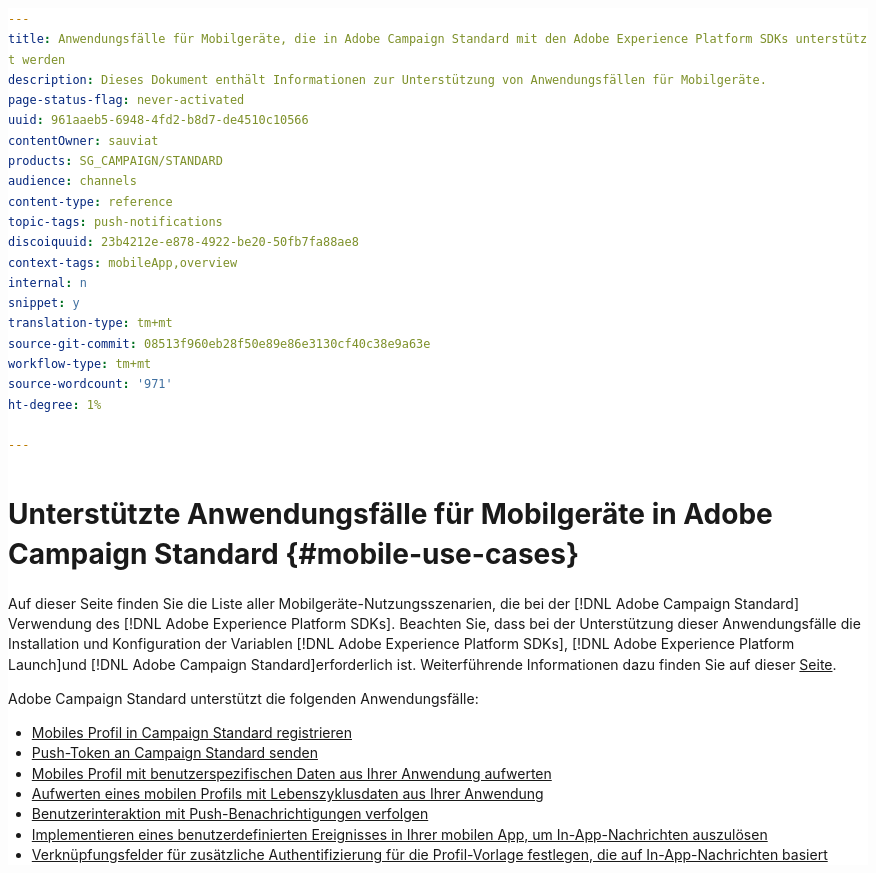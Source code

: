 ```yaml
---
title: Anwendungsfälle für Mobilgeräte, die in Adobe Campaign Standard mit den Adobe Experience Platform SDKs unterstützt werden
description: Dieses Dokument enthält Informationen zur Unterstützung von Anwendungsfällen für Mobilgeräte.
page-status-flag: never-activated
uuid: 961aaeb5-6948-4fd2-b8d7-de4510c10566
contentOwner: sauviat
products: SG_CAMPAIGN/STANDARD
audience: channels
content-type: reference
topic-tags: push-notifications
discoiquuid: 23b4212e-e878-4922-be20-50fb7fa88ae8
context-tags: mobileApp,overview
internal: n
snippet: y
translation-type: tm+mt
source-git-commit: 08513f960eb28f50e89e86e3130cf40c38e9a63e
workflow-type: tm+mt
source-wordcount: '971'
ht-degree: 1%

---
```



# Unterstützte Anwendungsfälle für Mobilgeräte in Adobe Campaign Standard {#mobile-use-cases}

Auf dieser Seite finden Sie die Liste aller Mobilgeräte-Nutzungsszenarien, die bei der [!DNL Adobe Campaign Standard] Verwendung des [!DNL Adobe Experience Platform SDKs]. Beachten Sie, dass bei der Unterstützung dieser Anwendungsfälle die Installation und Konfiguration der Variablen [!DNL Adobe Experience Platform SDKs], [!DNL Adobe Experience Platform Launch]und [!DNL Adobe Campaign Standard]erforderlich ist. Weiterführende Informationen dazu finden Sie auf dieser [Seite](../../administration/using/configuring-a-mobile-application.md).

Adobe Campaign Standard unterstützt die folgenden Anwendungsfälle:

* [Mobiles Profil in Campaign Standard registrieren](../../administration/using/supported-mobile-use-cases.md#register-mobile-profile)
* [Push-Token an Campaign Standard senden](../../administration/using/supported-mobile-use-cases.md#send-push-token)
* [Mobiles Profil mit benutzerspezifischen Daten aus Ihrer Anwendung aufwerten](../../administration/using/supported-mobile-use-cases.md#enrich-mobile-profile-custom)
* [Aufwerten eines mobilen Profils mit Lebenszyklusdaten aus Ihrer Anwendung](../../administration/using/supported-mobile-use-cases.md#enrich-mobile-profile-lifecycle)
* [Benutzerinteraktion mit Push-Benachrichtigungen verfolgen](../../administration/using/supported-mobile-use-cases.md#track-user-push)
* [Implementieren eines benutzerdefinierten Ereignisses in Ihrer mobilen App, um In-App-Nachrichten auszulösen](../../administration/using/supported-mobile-use-cases.md#custom-event-inapp)
* [Verknüpfungsfelder für zusätzliche Authentifizierung für die Profil-Vorlage festlegen, die auf In-App-Nachrichten basiert](../../administration/using/supported-mobile-use-cases.md#linkage-fields-inapp)
